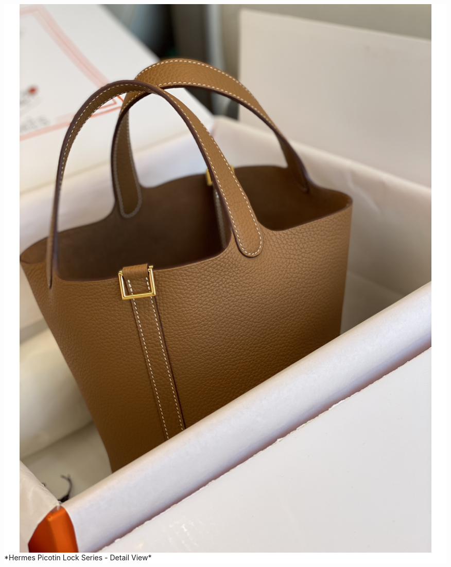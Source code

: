 <img src="images/bags/HERMES%20Picotin%20Lock/wsxc1747303747263_3.jpg" alt="Hermes Picotin Details" width="800px" style="display: block; margin: 0 auto;" />
*Hermes Picotin Lock Series - Detail View*
